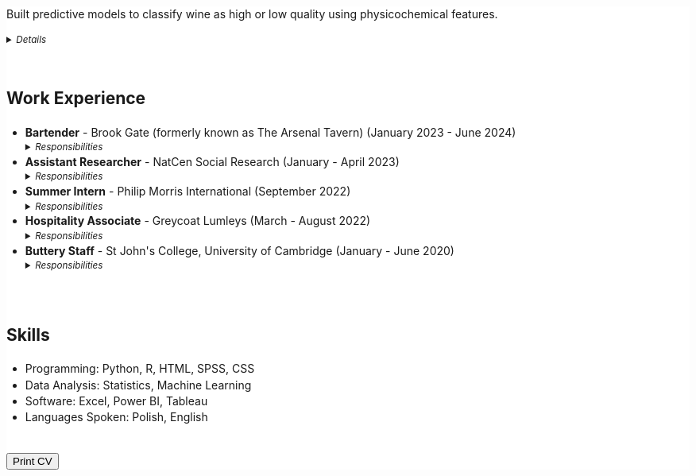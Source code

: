 <p1> Built predictive models to classify wine as high or low quality using physicochemical features.</p1>
<details><summary style="font-size: smaller"><em>Details</em></summary></details>
</section>

 <br>
 <section>
<h2> Work Experience</h2> 
<ul> 
<li><strong>Bartender</strong> - Brook Gate (formerly known as The Arsenal Tavern) (January 2023 - June 2024)</li> 
    <details>
        <summary style="font-size: smaller"><em>Responsibilities</em></summary>
        <p1>Demonstrated strong time management and multitasking skills by managing multiple responsibilities during solo shifts, ensuring efficient service and customer satisfaction while maintaining focus on tasks.<br>
            Strengthened team collaboration and communication skills by working effectively with colleagues during busy shifts, solving problems quickly and efficiently to maintain smooth operations.<br>
            Leveraged problem-solving abilities in high-pressure situations, developing a keen attention to detail and adaptability — valuable for data analysis and decision-making.<br>
            Managed cash transactions and maintained accurate records, showcasing organizational and numerical accuracy, relevant for handling data sets and ensuring quality control.</p1>
    </details>
<li><strong>Assistant Researcher</strong> - NatCen Social Research (January - April 2023)</li> 
    <details>
        <summary style="font-size: smaller"><em>Responsibilities</em></summary>
        <p1> Participated in the Q-Step Pathway, applying quantitative analysis skills in SPSS and Excel to support three impactful social research projects.<br>
            Created graphs and tables from field study data, contributing to insights that directly influenced social change in the UK.<br>
            Gained practical experience in sociological research, bridging academic knowledge with real-world applications in a professional setting.</p1>
    </details>
<li><strong>Summer Intern</strong> - Philip Morris International (September 2022)</li>
<details><summary style="font-size: smaller"><em>Responsibilities</em></summary></details>
<li><strong> Hospitality Associate</strong> - Greycoat Lumleys (March - August 2022)</li>
<details><summary style="font-size: smaller"><em>Responsibilities</em></summary></details>
<li><strong> Buttery Staff</strong> - St John's College, University of Cambridge (January - June 2020)</li>
<details><summary style="font-size: smaller"><em>Responsibilities</em></summary></details>
</ul>

 </section>
 <br>
 <section> 
<h2>Skills</h2>
 <ul><li>Programming: Python, R, HTML, SPSS, CSS</li> 
<li>Data Analysis: Statistics, Machine Learning</li> 
<li>Software: Excel, Power BI, Tableau</li>
<li> Languages Spoken: Polish, English</li>
 </ul> 
</section> 
<br>
 <footer>
 <button onclick="window.print()">Print CV</button>
 </footer> 
 </body> 
</html>
